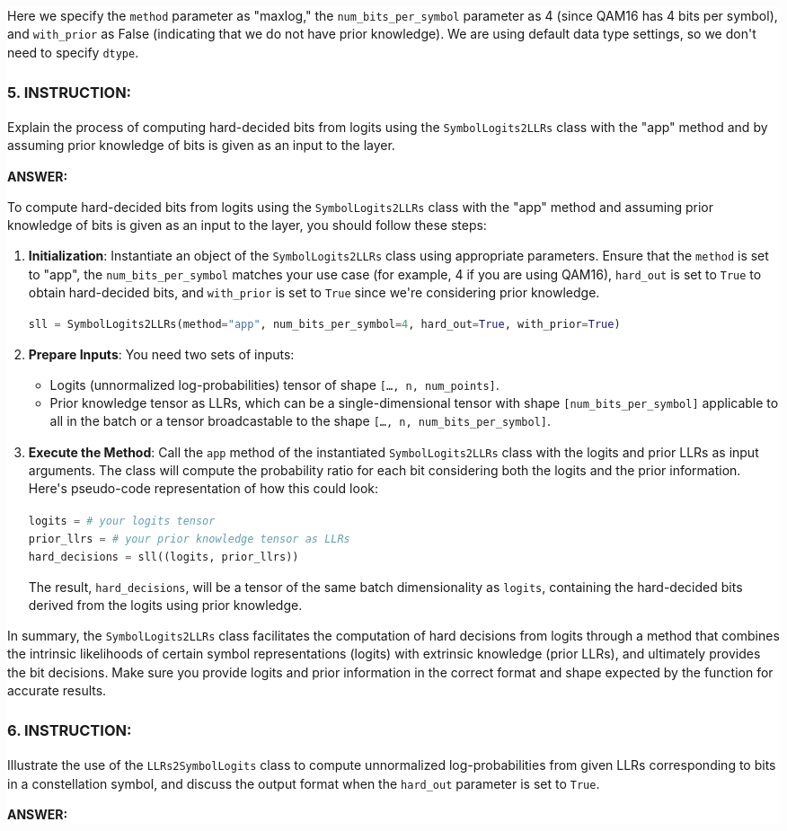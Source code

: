 Here we specify the `method` parameter as "maxlog," the `num_bits_per_symbol` parameter as 4 (since QAM16 has 4 bits per symbol), and `with_prior` as False (indicating that we do not have prior knowledge). We are using default data type settings, so we don't need to specify `dtype`.

### 5. INSTRUCTION:
Explain the process of computing hard-decided bits from logits using the `SymbolLogits2LLRs` class with the "app" method and by assuming prior knowledge of bits is given as an input to the layer.

**ANSWER:**

To compute hard-decided bits from logits using the `SymbolLogits2LLRs` class with the "app" method and assuming prior knowledge of bits is given as an input to the layer, you should follow these steps:

1. **Initialization**: Instantiate an object of the `SymbolLogits2LLRs` class using appropriate parameters. Ensure that the `method` is set to "app", the `num_bits_per_symbol` matches your use case (for example, 4 if you are using QAM16), `hard_out` is set to `True` to obtain hard-decided bits, and `with_prior` is set to `True` since we're considering prior knowledge.

    ```python
    sll = SymbolLogits2LLRs(method="app", num_bits_per_symbol=4, hard_out=True, with_prior=True)
    ```

2. **Prepare Inputs**: You need two sets of inputs:
   - Logits (unnormalized log-probabilities) tensor of shape `[…, n, num_points]`.
   - Prior knowledge tensor as LLRs, which can be a single-dimensional tensor with shape `[num_bits_per_symbol]` applicable to all in the batch or a tensor broadcastable to the shape `[…, n, num_bits_per_symbol]`.

3. **Execute the Method**: Call the `app` method of the instantiated `SymbolLogits2LLRs` class with the logits and prior LLRs as input arguments. The class will compute the probability ratio for each bit considering both the logits and the prior information. Here's pseudo-code representation of how this could look:
    
    ```python
    logits = # your logits tensor
    prior_llrs = # your prior knowledge tensor as LLRs
    hard_decisions = sll((logits, prior_llrs))
    ```
   
   The result, `hard_decisions`, will be a tensor of the same batch dimensionality as `logits`, containing the hard-decided bits derived from the logits using prior knowledge.

In summary, the `SymbolLogits2LLRs` class facilitates the computation of hard decisions from logits through a method that combines the intrinsic likelihoods of certain symbol representations (logits) with extrinsic knowledge (prior LLRs), and ultimately provides the bit decisions. Make sure you provide logits and prior information in the correct format and shape expected by the function for accurate results.

### 6. INSTRUCTION:
Illustrate the use of the `LLRs2SymbolLogits` class to compute unnormalized log-probabilities from given LLRs corresponding to bits in a constellation symbol, and discuss the output format when the `hard_out` parameter is set to `True`.

**ANSWER:**
